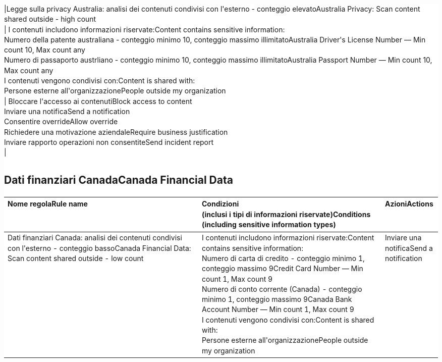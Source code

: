 |<span data-ttu-id="dbd1d-188">Legge sulla privacy Australia: analisi dei contenuti condivisi con l'esterno - conteggio elevato</span><span class="sxs-lookup"><span data-stu-id="dbd1d-188">Australia Privacy: Scan content shared outside - high count</span></span>  <br/> | <span data-ttu-id="dbd1d-189">I contenuti includono informazioni riservate:</span><span class="sxs-lookup"><span data-stu-id="dbd1d-189">Content contains sensitive information:</span></span>  <br/>  <span data-ttu-id="dbd1d-190">Numero della patente australiana - conteggio minimo 10, conteggio massimo illimitato</span><span class="sxs-lookup"><span data-stu-id="dbd1d-190">Australia Driver's License Number — Min count 10, Max count any</span></span>  <br/>  <span data-ttu-id="dbd1d-191">Numero di passaporto austrliano - conteggio minimo 10, conteggio massimo illimitato</span><span class="sxs-lookup"><span data-stu-id="dbd1d-191">Australia Passport Number — Min count 10, Max count any</span></span>  <br/>  <span data-ttu-id="dbd1d-192">I contenuti vengono condivisi con:</span><span class="sxs-lookup"><span data-stu-id="dbd1d-192">Content is shared with:</span></span>  <br/>  <span data-ttu-id="dbd1d-193">Persone esterne all'organizzazione</span><span class="sxs-lookup"><span data-stu-id="dbd1d-193">People outside my organization</span></span>  <br/> | <span data-ttu-id="dbd1d-194">Bloccare l'accesso ai contenuti</span><span class="sxs-lookup"><span data-stu-id="dbd1d-194">Block access to content</span></span>  <br/>  <span data-ttu-id="dbd1d-195">Inviare una notifica</span><span class="sxs-lookup"><span data-stu-id="dbd1d-195">Send a notification</span></span>  <br/>  <span data-ttu-id="dbd1d-196">Consentire override</span><span class="sxs-lookup"><span data-stu-id="dbd1d-196">Allow override</span></span>  <br/>  <span data-ttu-id="dbd1d-197">Richiedere una motivazione aziendale</span><span class="sxs-lookup"><span data-stu-id="dbd1d-197">Require business justification</span></span>  <br/>  <span data-ttu-id="dbd1d-198">Inviare rapporto operazioni non consentite</span><span class="sxs-lookup"><span data-stu-id="dbd1d-198">Send incident report</span></span>  <br/> |
   
## <a name="canada-financial-data"></a><span data-ttu-id="dbd1d-199">Dati finanziari Canada</span><span class="sxs-lookup"><span data-stu-id="dbd1d-199">Canada Financial Data</span></span>

|<span data-ttu-id="dbd1d-200">**Nome regola**</span><span class="sxs-lookup"><span data-stu-id="dbd1d-200">**Rule name**</span></span>|<span data-ttu-id="dbd1d-201">**Condizioni  <br/> (inclusi i tipi di informazioni riservate)**</span><span class="sxs-lookup"><span data-stu-id="dbd1d-201">**Conditions  <br/> (including sensitive information types)**</span></span>|<span data-ttu-id="dbd1d-202">**Azioni**</span><span class="sxs-lookup"><span data-stu-id="dbd1d-202">**Actions**</span></span>|
|:-----|:-----|:-----|
|<span data-ttu-id="dbd1d-203">Dati finanziari Canada: analisi dei contenuti condivisi con l'esterno - conteggio basso</span><span class="sxs-lookup"><span data-stu-id="dbd1d-203">Canada Financial Data: Scan content shared outside - low count</span></span>  <br/> | <span data-ttu-id="dbd1d-204">I contenuti includono informazioni riservate:</span><span class="sxs-lookup"><span data-stu-id="dbd1d-204">Content contains sensitive information:</span></span>  <br/>  <span data-ttu-id="dbd1d-205">Numero di carta di credito - conteggio minimo 1, conteggio massimo 9</span><span class="sxs-lookup"><span data-stu-id="dbd1d-205">Credit Card Number — Min count 1, Max count 9</span></span>  <br/>  <span data-ttu-id="dbd1d-206">Numero di conto corrente (Canada) - conteggio minimo 1, conteggio massimo 9</span><span class="sxs-lookup"><span data-stu-id="dbd1d-206">Canada Bank Account Number — Min count 1, Max count 9</span></span>  <br/>  <span data-ttu-id="dbd1d-207">I contenuti vengono condivisi con:</span><span class="sxs-lookup"><span data-stu-id="dbd1d-207">Content is shared with:</span></span>  <br/>  <span data-ttu-id="dbd1d-208">Persone esterne all'organizzazione</span><span class="sxs-lookup"><span data-stu-id="dbd1d-208">People outside my organization</span></span>  <br/> |<span data-ttu-id="dbd1d-209">Inviare una notifica</span><span class="sxs-lookup"><span data-stu-id="dbd1d-209">Send a notification</span></span>  <br/> |
